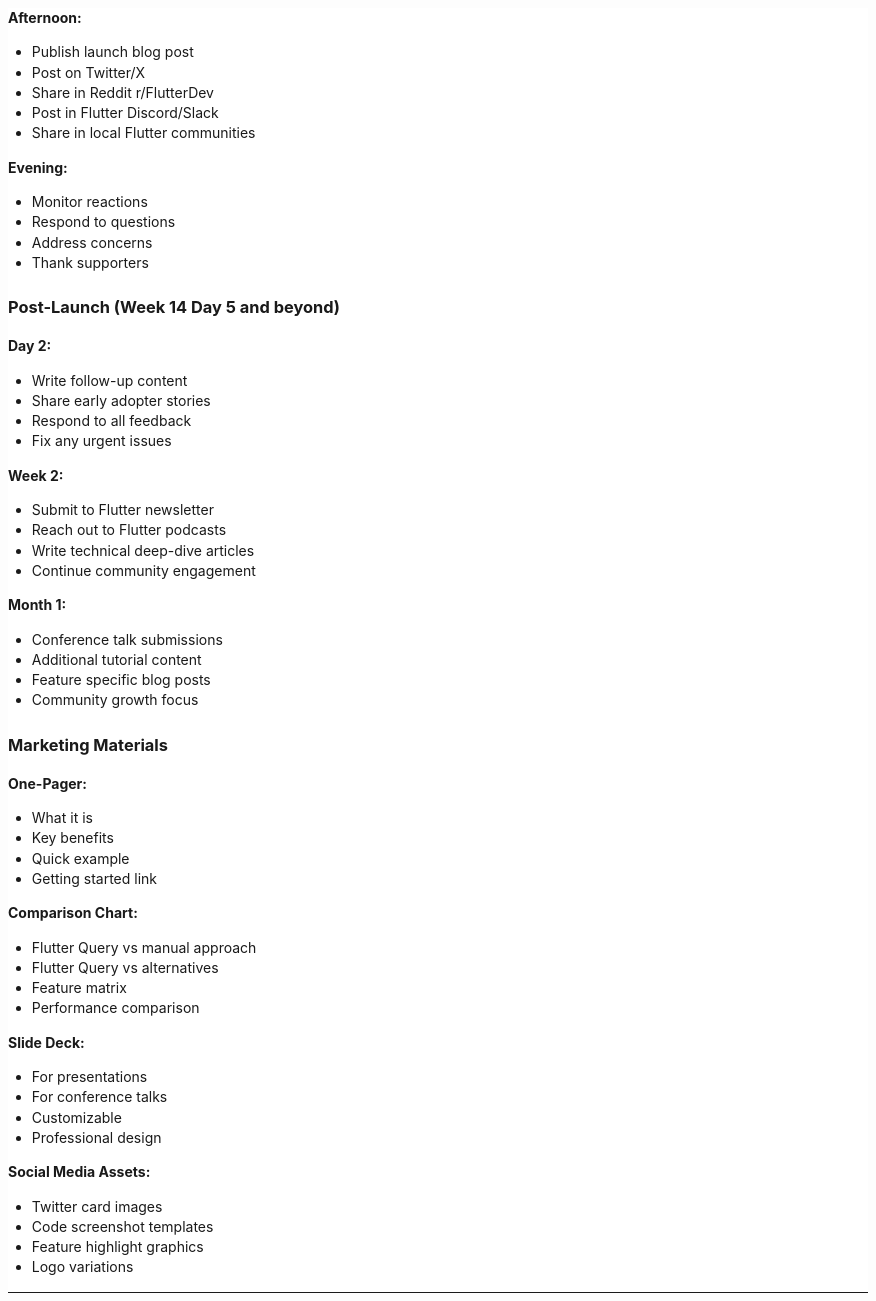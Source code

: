 **Afternoon:**
- Publish launch blog post
- Post on Twitter/X
- Share in Reddit r/FlutterDev
- Post in Flutter Discord/Slack
- Share in local Flutter communities

**Evening:**
- Monitor reactions
- Respond to questions
- Address concerns
- Thank supporters

### Post-Launch (Week 14 Day 5 and beyond)

**Day 2:**
- Write follow-up content
- Share early adopter stories
- Respond to all feedback
- Fix any urgent issues

**Week 2:**
- Submit to Flutter newsletter
- Reach out to Flutter podcasts
- Write technical deep-dive articles
- Continue community engagement

**Month 1:**
- Conference talk submissions
- Additional tutorial content
- Feature specific blog posts
- Community growth focus

### Marketing Materials

**One-Pager:**
- What it is
- Key benefits
- Quick example
- Getting started link

**Comparison Chart:**
- Flutter Query vs manual approach
- Flutter Query vs alternatives
- Feature matrix
- Performance comparison

**Slide Deck:**
- For presentations
- For conference talks
- Customizable
- Professional design

**Social Media Assets:**
- Twitter card images
- Code screenshot templates
- Feature highlight graphics
- Logo variations

---